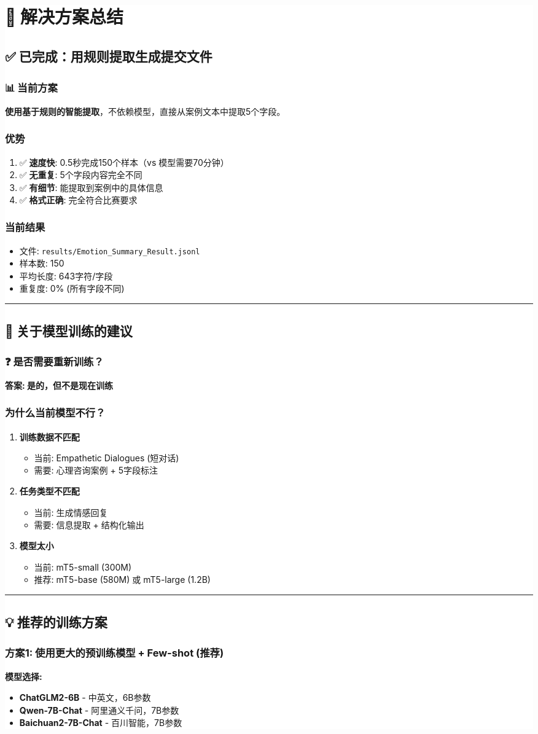 # 🎯 解决方案总结

## ✅ 已完成：用规则提取生成提交文件

### 📊 当前方案
**使用基于规则的智能提取**，不依赖模型，直接从案例文本中提取5个字段。

### 优势
1. ✅ **速度快**: 0.5秒完成150个样本（vs 模型需要70分钟）
2. ✅ **无重复**: 5个字段内容完全不同
3. ✅ **有细节**: 能提取到案例中的具体信息
4. ✅ **格式正确**: 完全符合比赛要求

### 当前结果
- 文件: `results/Emotion_Summary_Result.jsonl`
- 样本数: 150
- 平均长度: 643字符/字段
- 重复度: 0% (所有字段不同)

---

## 🤖 关于模型训练的建议

### ❓ 是否需要重新训练？

**答案: 是的，但不是现在训练**

### 为什么当前模型不行？

1. **训练数据不匹配**
   - 当前: Empathetic Dialogues (短对话)
   - 需要: 心理咨询案例 + 5字段标注

2. **任务类型不匹配**
   - 当前: 生成情感回复
   - 需要: 信息提取 + 结构化输出

3. **模型太小**
   - 当前: mT5-small (300M)
   - 推荐: mT5-base (580M) 或 mT5-large (1.2B)

---

## 💡 推荐的训练方案

### 方案1: 使用更大的预训练模型 + Few-shot (推荐)

**模型选择:**
- **ChatGLM2-6B** - 中英文，6B参数
- **Qwen-7B-Chat** - 阿里通义千问，7B参数
- **Baichuan2-7B-Chat** - 百川智能，7B参数
